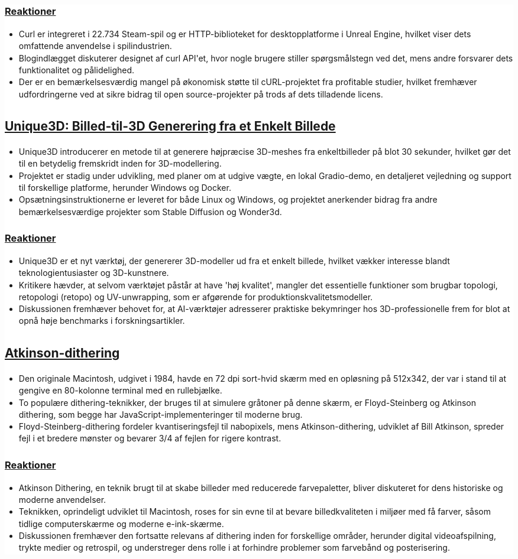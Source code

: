 ### [Reaktioner](https://news.ycombinator.com/item?id=40737349)

- Curl er integreret i 22.734 Steam-spil og er HTTP-biblioteket for desktopplatforme i Unreal Engine, hvilket viser dets omfattende anvendelse i spilindustrien.
- Blogindlægget diskuterer designet af curl API'et, hvor nogle brugere stiller spørgsmålstegn ved det, mens andre forsvarer dets funktionalitet og pålidelighed.
- Der er en bemærkelsesværdig mangel på økonomisk støtte til cURL-projektet fra profitable studier, hvilket fremhæver udfordringerne ved at sikre bidrag til open source-projekter på trods af dets tilladende licens.

## [Unique3D: Billed-til-3D Generering fra et Enkelt Billede](https://github.com/AiuniAI/Unique3D)

- Unique3D introducerer en metode til at generere højpræcise 3D-meshes fra enkeltbilleder på blot 30 sekunder, hvilket gør det til en betydelig fremskridt inden for 3D-modellering.
- Projektet er stadig under udvikling, med planer om at udgive vægte, en lokal Gradio-demo, en detaljeret vejledning og support til forskellige platforme, herunder Windows og Docker.
- Opsætningsinstruktionerne er leveret for både Linux og Windows, og projektet anerkender bidrag fra andre bemærkelsesværdige projekter som Stable Diffusion og Wonder3d.

### [Reaktioner](https://news.ycombinator.com/item?id=40732490)

- Unique3D er et nyt værktøj, der genererer 3D-modeller ud fra et enkelt billede, hvilket vækker interesse blandt teknologientusiaster og 3D-kunstnere.
- Kritikere hævder, at selvom værktøjet påstår at have 'høj kvalitet', mangler det essentielle funktioner som brugbar topologi, retopologi (retopo) og UV-unwrapping, som er afgørende for produktionskvalitetsmodeller.
- Diskussionen fremhæver behovet for, at AI-værktøjer adresserer praktiske bekymringer hos 3D-professionelle frem for blot at opnå høje benchmarks i forskningsartikler.

## [Atkinson-dithering](https://beyondloom.com/blog/dither.html)

- Den originale Macintosh, udgivet i 1984, havde en 72 dpi sort-hvid skærm med en opløsning på 512x342, der var i stand til at gengive en 80-kolonne terminal med en rullebjælke.
- To populære dithering-teknikker, der bruges til at simulere gråtoner på denne skærm, er Floyd-Steinberg og Atkinson dithering, som begge har JavaScript-implementeringer til moderne brug.
- Floyd-Steinberg-dithering fordeler kvantiseringsfejl til nabopixels, mens Atkinson-dithering, udviklet af Bill Atkinson, spreder fejl i et bredere mønster og bevarer 3/4 af fejlen for rigere kontrast.

### [Reaktioner](https://news.ycombinator.com/item?id=40739710)

- Atkinson Dithering, en teknik brugt til at skabe billeder med reducerede farvepaletter, bliver diskuteret for dens historiske og moderne anvendelser.
- Teknikken, oprindeligt udviklet til Macintosh, roses for sin evne til at bevare billedkvaliteten i miljøer med få farver, såsom tidlige computerskærme og moderne e-ink-skærme.
- Diskussionen fremhæver den fortsatte relevans af dithering inden for forskellige områder, herunder digital videoafspilning, trykte medier og retrospil, og understreger dens rolle i at forhindre problemer som farvebånd og posterisering.

